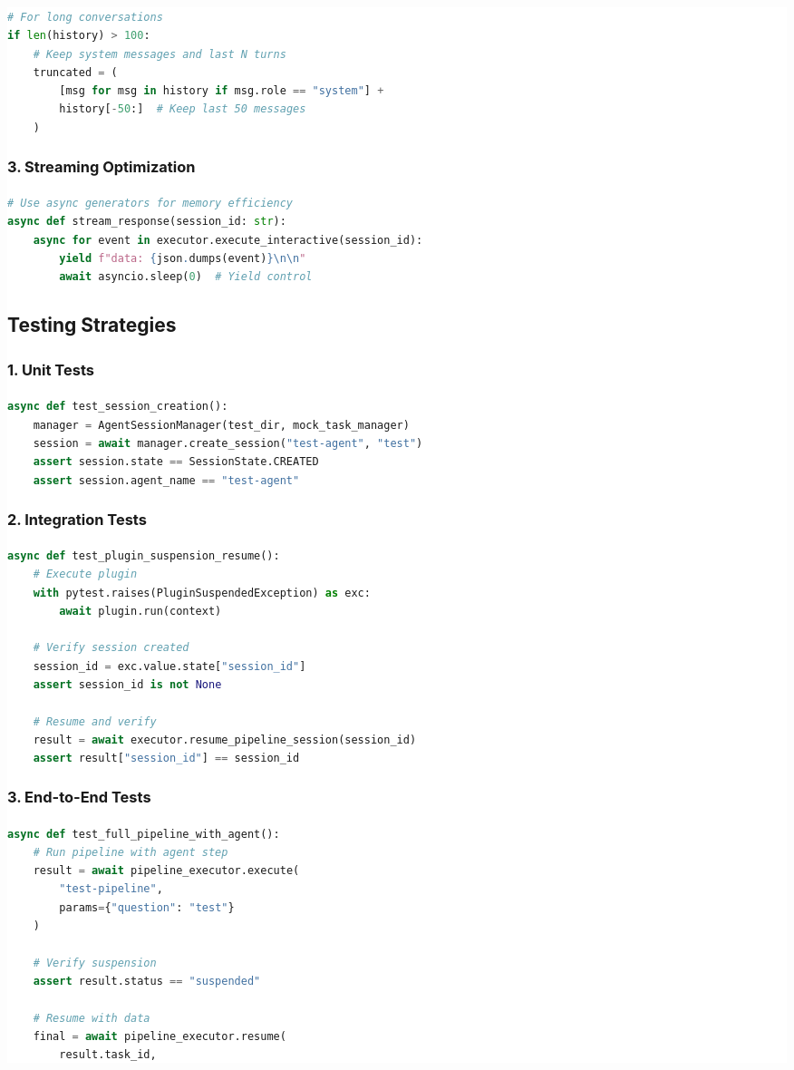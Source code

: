 ```python
# For long conversations
if len(history) > 100:
    # Keep system messages and last N turns
    truncated = (
        [msg for msg in history if msg.role == "system"] +
        history[-50:]  # Keep last 50 messages
    )
```

### 3. Streaming Optimization

```python
# Use async generators for memory efficiency
async def stream_response(session_id: str):
    async for event in executor.execute_interactive(session_id):
        yield f"data: {json.dumps(event)}\n\n"
        await asyncio.sleep(0)  # Yield control
```

## Testing Strategies

### 1. Unit Tests

```python
async def test_session_creation():
    manager = AgentSessionManager(test_dir, mock_task_manager)
    session = await manager.create_session("test-agent", "test")
    assert session.state == SessionState.CREATED
    assert session.agent_name == "test-agent"
```

### 2. Integration Tests

```python
async def test_plugin_suspension_resume():
    # Execute plugin
    with pytest.raises(PluginSuspendedException) as exc:
        await plugin.run(context)
    
    # Verify session created
    session_id = exc.value.state["session_id"]
    assert session_id is not None
    
    # Resume and verify
    result = await executor.resume_pipeline_session(session_id)
    assert result["session_id"] == session_id
```

### 3. End-to-End Tests

```python
async def test_full_pipeline_with_agent():
    # Run pipeline with agent step
    result = await pipeline_executor.execute(
        "test-pipeline",
        params={"question": "test"}
    )
    
    # Verify suspension
    assert result.status == "suspended"
    
    # Resume with data
    final = await pipeline_executor.resume(
        result.task_id,
```